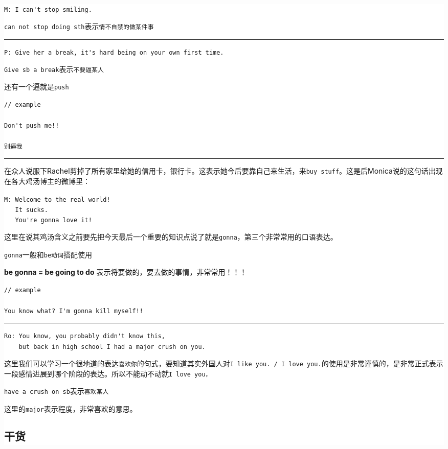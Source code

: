 ```
M: I can't stop smiling.
```
`can not stop doing sth`表示`情不自禁的做某件事`

---

```
P: Give her a break, it's hard being on your own first time.
```
`Give sb a break`表示`不要逼某人`

还有一个逼就是`push`

```
// example

Don't push me!!

别逼我
```

---

在众人说服下Rachel剪掉了所有家里给她的信用卡，银行卡。这表示她今后要靠自己来生活，来`buy stuff`。这是后Monica说的这句话出现在各大鸡汤博主的微博里：

```
M: Welcome to the real world!
   It sucks.
   You're gonna love it!
```

这里在说其鸡汤含义之前要先把今天最后一个重要的知识点说了就是`gonna`，第三个非常常用的口语表达。

`gonna`一般和`be动词`搭配使用

**be gonna = be going to do**
表示将要做的，要去做的事情，非常常用！！！

```
// example

You know what? I'm gonna kill myself!!
```

---

```
Ro: You know, you probably didn't know this,
    but back in high school I had a major crush on you.
```
这里我们可以学习一个很地道的表达`喜欢你`的句式，要知道其实外国人对`I like you. / I love you.`的使用是非常谨慎的，是非常正式表示一段感情进展到哪个阶段的表达。所以不能动不动就`I love you，`

`have a crush on sb`表示`喜欢某人`

这里的`major`表示程度，非常喜欢的意思。


<span id="id"></span>
## 干货
